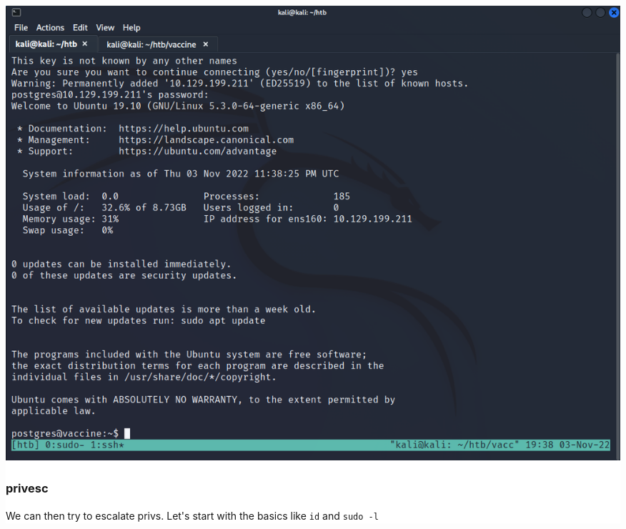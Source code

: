 ![ssh](images/ssh.png#center)


### privesc
We can then try to escalate privs. Let's start with the basics like `id` and `sudo -l`
